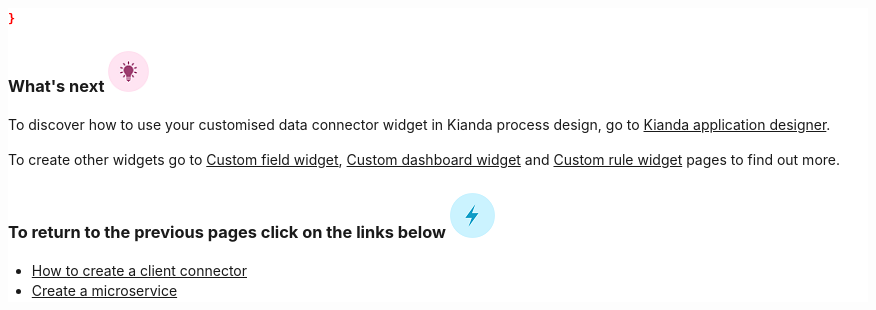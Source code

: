 ```json
}
```



### What's next  ![Idea icon](/images/18.png) ###

To discover how to use your customised data connector widget in Kianda process design, go to [Kianda application designer](/docs/platform/application-designer/). 

To create other widgets go to [Custom field widget](/docs/low-code/field-widget/), [Custom dashboard widget](/docs/low-code/dashboard-widget/) and [Custom rule widget](/docs/low-code/rule-widget/) pages to find out more.




### **To return to the previous pages click on the links below**  ![Idea icon](/images/10.png) 

- [How to create a client connector](/docs/low-code/client-connector/how-to-create/)  
- [Create a microservice](/docs/low-code/client-connector/create-microservice/)  

